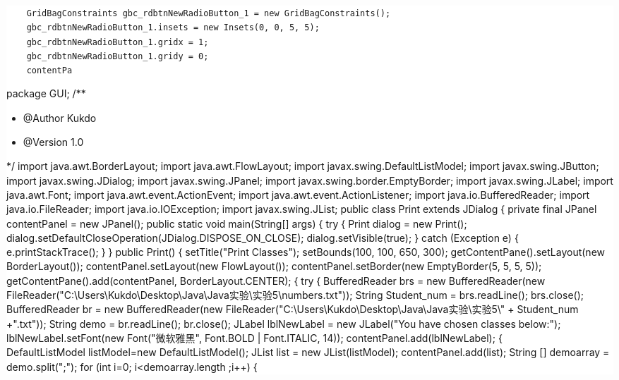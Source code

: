 		GridBagConstraints gbc_rdbtnNewRadioButton_1 = new GridBagConstraints();
		gbc_rdbtnNewRadioButton_1.insets = new Insets(0, 0, 5, 5);
		gbc_rdbtnNewRadioButton_1.gridx = 1;
		gbc_rdbtnNewRadioButton_1.gridy = 0;
		contentPa

package GUI;
/**

 * @Author Kukdo

 * @Version 1.0

 */
import java.awt.BorderLayout;
import java.awt.FlowLayout;
import javax.swing.DefaultListModel;
import javax.swing.JButton;
import javax.swing.JDialog;
import javax.swing.JPanel;
import javax.swing.border.EmptyBorder;
import javax.swing.JLabel;
import java.awt.Font;
import java.awt.event.ActionEvent;
import java.awt.event.ActionListener;
import java.io.BufferedReader;
import java.io.FileReader;
import java.io.IOException;
import javax.swing.JList;
public class Print extends JDialog {
	private final JPanel contentPanel = new JPanel();
	public static void main(String[] args) {
		try {
			Print dialog = new Print();
			dialog.setDefaultCloseOperation(JDialog.DISPOSE_ON_CLOSE);
			dialog.setVisible(true);
		} catch (Exception e) {
			e.printStackTrace();
		}
	}
	public Print() {
		setTitle("Print Classes");
		setBounds(100, 100, 650, 300);
		getContentPane().setLayout(new BorderLayout());
		contentPanel.setLayout(new FlowLayout());
		contentPanel.setBorder(new EmptyBorder(5, 5, 5, 5));
		getContentPane().add(contentPanel, BorderLayout.CENTER);
		{   	try {
			BufferedReader brs = new BufferedReader(new FileReader("C:\\Users\\Kukdo\\Desktop\\Java\\Java实验\\实验5\\numbers.txt"));
            String Student_num = brs.readLine();
            brs.close();
	        BufferedReader br = new BufferedReader(new FileReader("C:\\Users\\Kukdo\\Desktop\\Java\\Java实验\\实验5\\" + Student_num +".txt"));
	        String demo = br.readLine();
       	    br.close();
	        JLabel lblNewLabel = new JLabel("You have chosen classes below:");
			lblNewLabel.setFont(new Font("微软雅黑", Font.BOLD | Font.ITALIC, 14));
			contentPanel.add(lblNewLabel);
	        {   
	        	DefaultListModel listModel=new DefaultListModel(); 
	        	JList list = new JList(listModel);
	        	contentPanel.add(list);
	             String [] demoarray = demo.split(";");
	             for (int i=0; i<demoarray.length ;i++) {